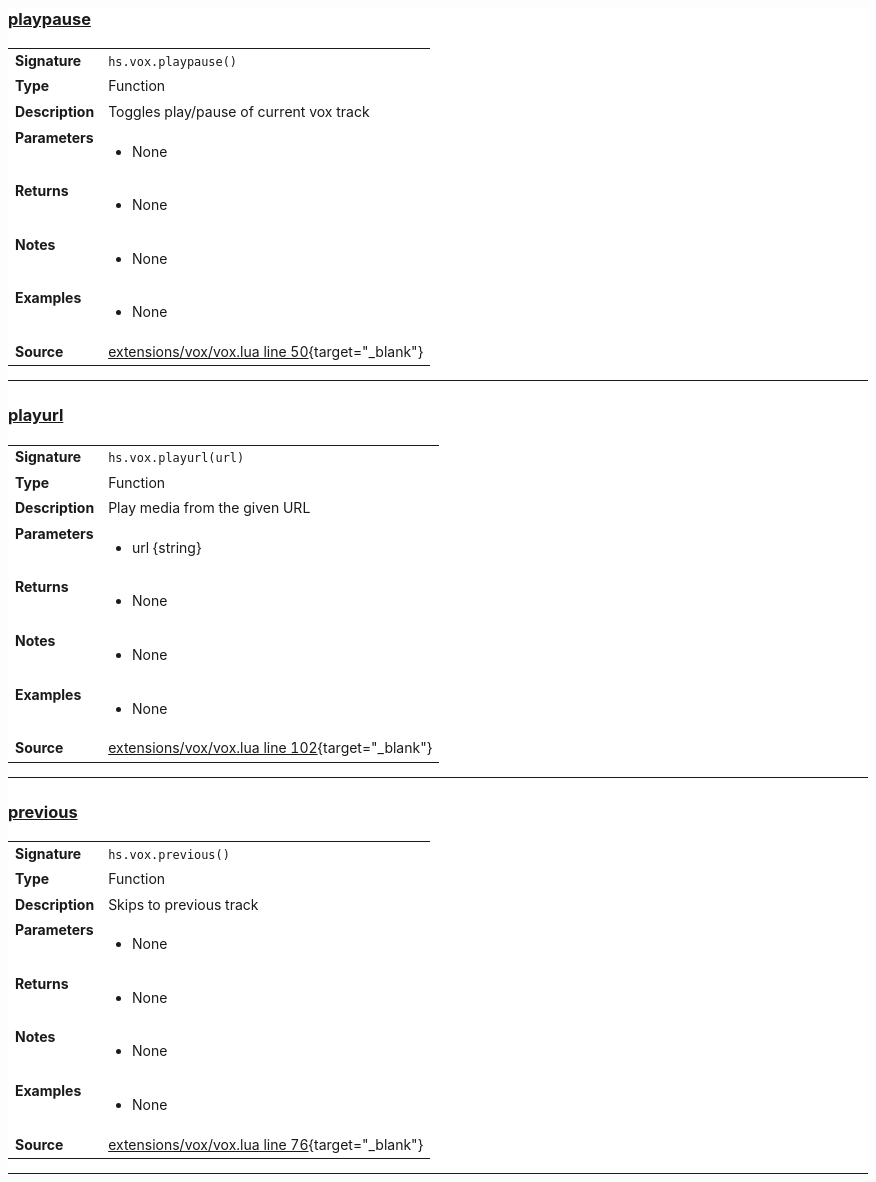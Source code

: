 

### [playpause](#playpause)

|                                             |                                                                                     |
| --------------------------------------------|-------------------------------------------------------------------------------------|
| **Signature**                               | `hs.vox.playpause()`                                                                    |
| **Type**                                    | Function                                                                     |
| **Description**                             | Toggles play/pause of current vox track                                                                     |
| **Parameters**                              | <ul><li>None</li></ul> |
| **Returns**                                 | <ul><li>None</li></ul>          |
| **Notes**                                   | <ul><li>None</li></ul> |
| **Examples**                                | <ul><li>None</li></ul> |
| **Source**                                  | [extensions/vox/vox.lua line 50](https://github.com/CommandPost/CommandPost-App/blob/master/extensions/vox/vox.lua#L50){target="_blank"} |

---


### [playurl](#playurl)

|                                             |                                                                                     |
| --------------------------------------------|-------------------------------------------------------------------------------------|
| **Signature**                               | `hs.vox.playurl(url)`                                                                    |
| **Type**                                    | Function                                                                     |
| **Description**                             | Play media from the given URL                                                                     |
| **Parameters**                              | <ul><li>url {string}</li></ul> |
| **Returns**                                 | <ul><li>None</li></ul>          |
| **Notes**                                   | <ul><li>None</li></ul> |
| **Examples**                                | <ul><li>None</li></ul> |
| **Source**                                  | [extensions/vox/vox.lua line 102](https://github.com/CommandPost/CommandPost-App/blob/master/extensions/vox/vox.lua#L102){target="_blank"} |

---


### [previous](#previous)

|                                             |                                                                                     |
| --------------------------------------------|-------------------------------------------------------------------------------------|
| **Signature**                               | `hs.vox.previous()`                                                                    |
| **Type**                                    | Function                                                                     |
| **Description**                             | Skips to previous track                                                                     |
| **Parameters**                              | <ul><li>None</li></ul> |
| **Returns**                                 | <ul><li>None</li></ul>          |
| **Notes**                                   | <ul><li>None</li></ul> |
| **Examples**                                | <ul><li>None</li></ul> |
| **Source**                                  | [extensions/vox/vox.lua line 76](https://github.com/CommandPost/CommandPost-App/blob/master/extensions/vox/vox.lua#L76){target="_blank"} |

---